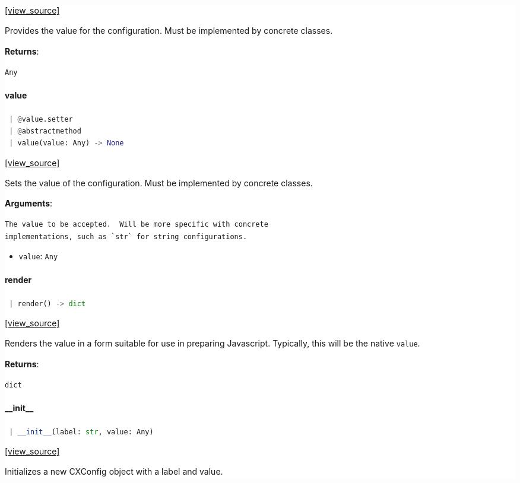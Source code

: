 [[view_source]](https://github.com/docinfosci/canvasxpress-python/blob/51617b0ce4e582a3c811e429c05bca34ab43a1a3/canvasxpress/config/type.py#L33)

Provides the value for the configuration.  Must be implemented by
concrete classes.

**Returns**:

`Any`

<a name="canvasxpress.config.type.CXConfig.value"></a>
#### value

```python
 | @value.setter
 | @abstractmethod
 | value(value: Any) -> None
```

[[view_source]](https://github.com/docinfosci/canvasxpress-python/blob/51617b0ce4e582a3c811e429c05bca34ab43a1a3/canvasxpress/config/type.py#L44)

Sets the value of the configuration.  Must be implemented by concrete
classes.

**Arguments**:

    The value to be accepted.  Will be more specific with concrete
    implementations, such as `str` for string configurations.
- `value`: `Any`

<a name="canvasxpress.config.type.CXConfig.render"></a>
#### render

```python
 | render() -> dict
```

[[view_source]](https://github.com/docinfosci/canvasxpress-python/blob/51617b0ce4e582a3c811e429c05bca34ab43a1a3/canvasxpress/config/type.py#L54)

Renders the value in a form suitable for use in preparing Javascript.
Typically, this will be the native `value`.

**Returns**:

`dict`

<a name="canvasxpress.config.type.CXConfig.__init__"></a>
#### \_\_init\_\_

```python
 | __init__(label: str, value: Any)
```

[[view_source]](https://github.com/docinfosci/canvasxpress-python/blob/51617b0ce4e582a3c811e429c05bca34ab43a1a3/canvasxpress/config/type.py#L65)

Initializes a new CXConfig object with a label and value.
